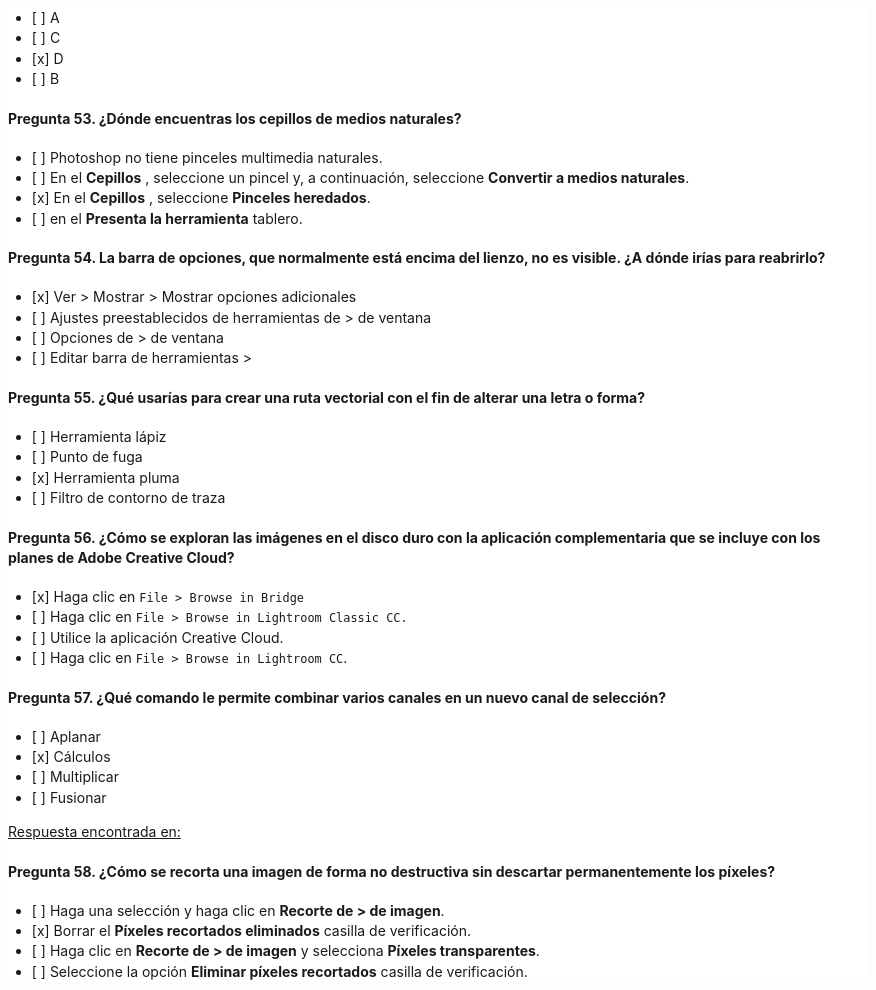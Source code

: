 *   \[ ] A
*   \[ ] C
*   \[x] D
*   \[ ] B

#### Pregunta 53. ¿Dónde encuentras los cepillos de medios naturales?

*   \[ ] Photoshop no tiene pinceles multimedia naturales.
*   \[ ] En el **Cepillos** , seleccione un pincel y, a continuación, seleccione **Convertir a medios naturales**.
*   \[x] En el **Cepillos** , seleccione **Pinceles heredados**.
*   \[ ] en el **Presenta la herramienta** tablero.

#### Pregunta 54. La barra de opciones, que normalmente está encima del lienzo, no es visible. ¿A dónde irías para reabrirlo?

*   \[x] Ver > Mostrar > Mostrar opciones adicionales
*   \[ ] Ajustes preestablecidos de herramientas de > de ventana
*   \[ ] Opciones de > de ventana
*   \[ ] Editar barra de herramientas >

#### Pregunta 55. ¿Qué usarías para crear una ruta vectorial con el fin de alterar una letra o forma?

*   \[ ] Herramienta lápiz
*   \[ ] Punto de fuga
*   \[x] Herramienta pluma
*   \[ ] Filtro de contorno de traza

#### Pregunta 56. ¿Cómo se exploran las imágenes en el disco duro con la aplicación complementaria que se incluye con los planes de Adobe Creative Cloud?

*   \[x] Haga clic en `File > Browse in Bridge`
*   \[ ] Haga clic en `File > Browse in Lightroom Classic CC.`
*   \[ ] Utilice la aplicación Creative Cloud.
*   \[ ] Haga clic en `File > Browse in Lightroom CC`.

#### Pregunta 57. ¿Qué comando le permite combinar varios canales en un nuevo canal de selección?

*   \[ ] Aplanar
*   \[x] Cálculos
*   \[ ] Multiplicar
*   \[ ] Fusionar

[Respuesta encontrada en:](https://helpx.adobe.com/photoshop/using/channel-calculations.html)

#### Pregunta 58. ¿Cómo se recorta una imagen de forma no destructiva sin descartar permanentemente los píxeles?

*   \[ ] Haga una selección y haga clic en **Recorte de > de imagen**.
*   \[x] Borrar el **Píxeles recortados eliminados** casilla de verificación.
*   \[ ] Haga clic en **Recorte de > de imagen** y selecciona **Píxeles transparentes**.
*   \[ ] Seleccione la opción **Eliminar píxeles recortados** casilla de verificación.

